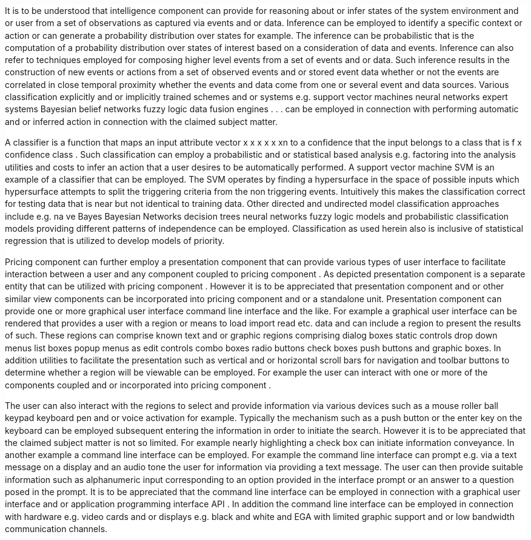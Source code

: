 It is to be understood that intelligence component can provide for reasoning about or infer states of the system environment and or user from a set of observations as captured via events and or data. Inference can be employed to identify a specific context or action or can generate a probability distribution over states for example. The inference can be probabilistic that is the computation of a probability distribution over states of interest based on a consideration of data and events. Inference can also refer to techniques employed for composing higher level events from a set of events and or data. Such inference results in the construction of new events or actions from a set of observed events and or stored event data whether or not the events are correlated in close temporal proximity whether the events and data come from one or several event and data sources. Various classification explicitly and or implicitly trained schemes and or systems e.g. support vector machines neural networks expert systems Bayesian belief networks fuzzy logic data fusion engines . . . can be employed in connection with performing automatic and or inferred action in connection with the claimed subject matter.

A classifier is a function that maps an input attribute vector x x x x x xn to a confidence that the input belongs to a class that is f x confidence class . Such classification can employ a probabilistic and or statistical based analysis e.g. factoring into the analysis utilities and costs to infer an action that a user desires to be automatically performed. A support vector machine SVM is an example of a classifier that can be employed. The SVM operates by finding a hypersurface in the space of possible inputs which hypersurface attempts to split the triggering criteria from the non triggering events. Intuitively this makes the classification correct for testing data that is near but not identical to training data. Other directed and undirected model classification approaches include e.g. na ve Bayes Bayesian Networks decision trees neural networks fuzzy logic models and probabilistic classification models providing different patterns of independence can be employed. Classification as used herein also is inclusive of statistical regression that is utilized to develop models of priority.

Pricing component can further employ a presentation component that can provide various types of user interface to facilitate interaction between a user and any component coupled to pricing component . As depicted presentation component is a separate entity that can be utilized with pricing component . However it is to be appreciated that presentation component and or other similar view components can be incorporated into pricing component and or a standalone unit. Presentation component can provide one or more graphical user interface command line interface and the like. For example a graphical user interface can be rendered that provides a user with a region or means to load import read etc. data and can include a region to present the results of such. These regions can comprise known text and or graphic regions comprising dialog boxes static controls drop down menus list boxes popup menus as edit controls combo boxes radio buttons check boxes push buttons and graphic boxes. In addition utilities to facilitate the presentation such as vertical and or horizontal scroll bars for navigation and toolbar buttons to determine whether a region will be viewable can be employed. For example the user can interact with one or more of the components coupled and or incorporated into pricing component .

The user can also interact with the regions to select and provide information via various devices such as a mouse roller ball keypad keyboard pen and or voice activation for example. Typically the mechanism such as a push button or the enter key on the keyboard can be employed subsequent entering the information in order to initiate the search. However it is to be appreciated that the claimed subject matter is not so limited. For example nearly highlighting a check box can initiate information conveyance. In another example a command line interface can be employed. For example the command line interface can prompt e.g. via a text message on a display and an audio tone the user for information via providing a text message. The user can then provide suitable information such as alphanumeric input corresponding to an option provided in the interface prompt or an answer to a question posed in the prompt. It is to be appreciated that the command line interface can be employed in connection with a graphical user interface and or application programming interface API . In addition the command line interface can be employed in connection with hardware e.g. video cards and or displays e.g. black and white and EGA with limited graphic support and or low bandwidth communication channels.
